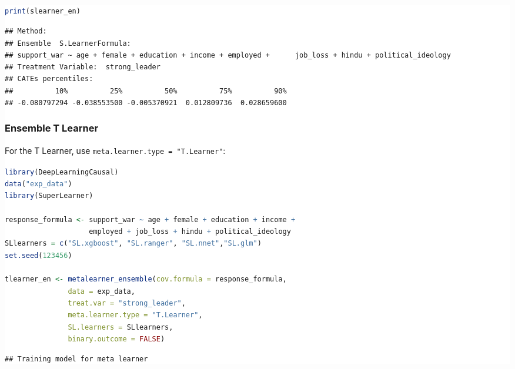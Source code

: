 
``` r
print(slearner_en)
```

    ## Method:
    ## Ensemble  S.LearnerFormula:
    ## support_war ~ age + female + education + income + employed +      job_loss + hindu + political_ideology
    ## Treatment Variable:  strong_leader
    ## CATEs percentiles:
    ##          10%          25%          50%          75%          90% 
    ## -0.080797294 -0.038553500 -0.005370921  0.012809736  0.028659600

### Ensemble T Learner

For the T Learner, use `meta.learner.type = "T.Learner"`:

``` r
library(DeepLearningCausal)
data("exp_data")
library(SuperLearner)

response_formula <- support_war ~ age + female + education + income +
                    employed + job_loss + hindu + political_ideology
SLlearners = c("SL.xgboost", "SL.ranger", "SL.nnet","SL.glm")
set.seed(123456)

tlearner_en <- metalearner_ensemble(cov.formula = response_formula,
               data = exp_data,
               treat.var = "strong_leader",
               meta.learner.type = "T.Learner",
               SL.learners = SLlearners,
               binary.outcome = FALSE)
```

    ## Training model for meta learner
